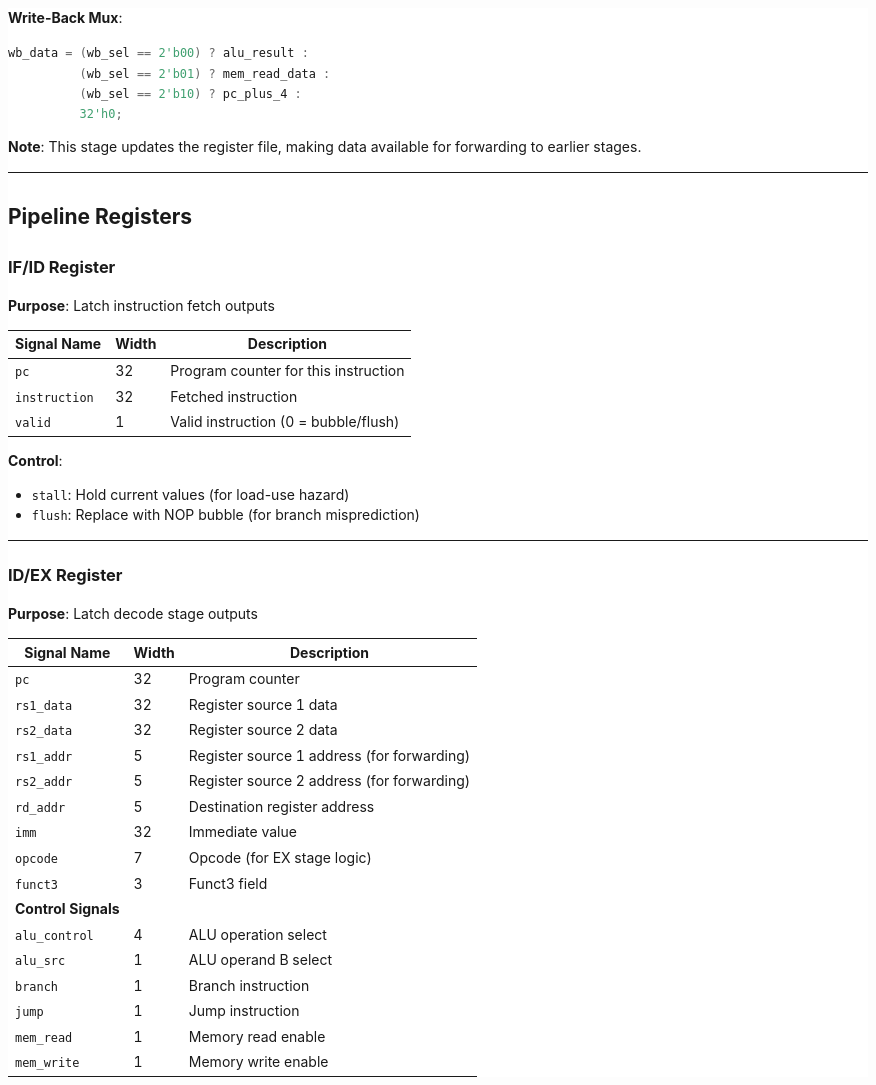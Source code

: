 **Write-Back Mux**:
```verilog
wb_data = (wb_sel == 2'b00) ? alu_result :
          (wb_sel == 2'b01) ? mem_read_data :
          (wb_sel == 2'b10) ? pc_plus_4 :
          32'h0;
```

**Note**: This stage updates the register file, making data available for forwarding to earlier stages.

---

## Pipeline Registers

### IF/ID Register
**Purpose**: Latch instruction fetch outputs

| Signal Name | Width | Description |
|-------------|-------|-------------|
| `pc` | 32 | Program counter for this instruction |
| `instruction` | 32 | Fetched instruction |
| `valid` | 1 | Valid instruction (0 = bubble/flush) |

**Control**:
- `stall`: Hold current values (for load-use hazard)
- `flush`: Replace with NOP bubble (for branch misprediction)

---

### ID/EX Register
**Purpose**: Latch decode stage outputs

| Signal Name | Width | Description |
|-------------|-------|-------------|
| `pc` | 32 | Program counter |
| `rs1_data` | 32 | Register source 1 data |
| `rs2_data` | 32 | Register source 2 data |
| `rs1_addr` | 5 | Register source 1 address (for forwarding) |
| `rs2_addr` | 5 | Register source 2 address (for forwarding) |
| `rd_addr` | 5 | Destination register address |
| `imm` | 32 | Immediate value |
| `opcode` | 7 | Opcode (for EX stage logic) |
| `funct3` | 3 | Funct3 field |
| **Control Signals** | | |
| `alu_control` | 4 | ALU operation select |
| `alu_src` | 1 | ALU operand B select |
| `branch` | 1 | Branch instruction |
| `jump` | 1 | Jump instruction |
| `mem_read` | 1 | Memory read enable |
| `mem_write` | 1 | Memory write enable |